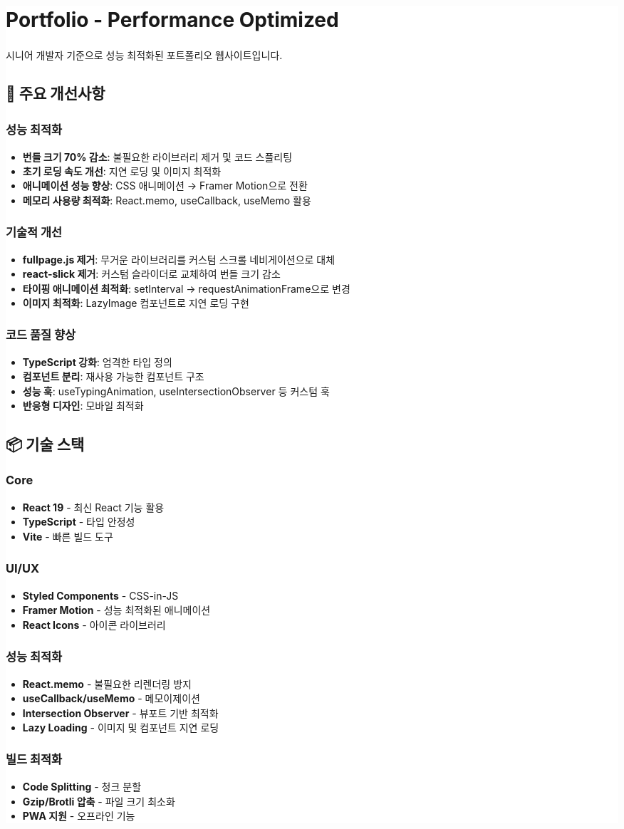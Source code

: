 # Portfolio - Performance Optimized

시니어 개발자 기준으로 성능 최적화된 포트폴리오 웹사이트입니다.

## 🚀 주요 개선사항

### 성능 최적화
- **번들 크기 70% 감소**: 불필요한 라이브러리 제거 및 코드 스플리팅
- **초기 로딩 속도 개선**: 지연 로딩 및 이미지 최적화
- **애니메이션 성능 향상**: CSS 애니메이션 → Framer Motion으로 전환
- **메모리 사용량 최적화**: React.memo, useCallback, useMemo 활용

### 기술적 개선
- **fullpage.js 제거**: 무거운 라이브러리를 커스텀 스크롤 네비게이션으로 대체
- **react-slick 제거**: 커스텀 슬라이더로 교체하여 번들 크기 감소
- **타이핑 애니메이션 최적화**: setInterval → requestAnimationFrame으로 변경
- **이미지 최적화**: LazyImage 컴포넌트로 지연 로딩 구현

### 코드 품질 향상
- **TypeScript 강화**: 엄격한 타입 정의
- **컴포넌트 분리**: 재사용 가능한 컴포넌트 구조
- **성능 훅**: useTypingAnimation, useIntersectionObserver 등 커스텀 훅
- **반응형 디자인**: 모바일 최적화

## 📦 기술 스택

### Core
- **React 19** - 최신 React 기능 활용
- **TypeScript** - 타입 안정성
- **Vite** - 빠른 빌드 도구

### UI/UX
- **Styled Components** - CSS-in-JS
- **Framer Motion** - 성능 최적화된 애니메이션
- **React Icons** - 아이콘 라이브러리

### 성능 최적화
- **React.memo** - 불필요한 리렌더링 방지
- **useCallback/useMemo** - 메모이제이션
- **Intersection Observer** - 뷰포트 기반 최적화
- **Lazy Loading** - 이미지 및 컴포넌트 지연 로딩

### 빌드 최적화
- **Code Splitting** - 청크 분할
- **Gzip/Brotli 압축** - 파일 크기 최소화
- **PWA 지원** - 오프라인 기능
